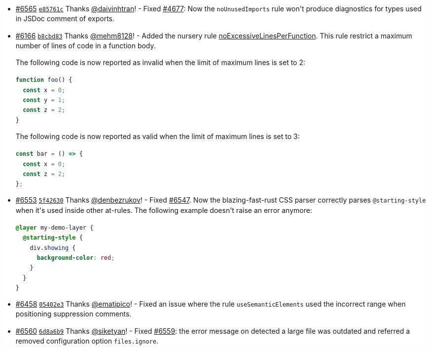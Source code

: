 - [#6565](https://github.com/manfromexistence/blazing-fast-rust/pull/6565) [`e85761c`](https://github.com/manfromexistence/blazing-fast-rust/commit/e85761c72058e2c039ff16707781f7e0aa19d2a9) Thanks [@daivinhtran](https://github.com/daivinhtran)! - Fixed [#4677](https://github.com/manfromexistence/blazing-fast-rust/issues/4677): Now the `noUnusedImports` rule won't produce diagnostics for types used in JSDoc comment of exports.

- [#6166](https://github.com/manfromexistence/blazing-fast-rust/pull/6166) [`b8cbd83`](https://github.com/manfromexistence/blazing-fast-rust/commit/b8cbd839935fd0e672cb0fc2051df0e2fb9e5d1a) Thanks [@mehm8128](https://github.com/mehm8128)! - Added the nursery rule [noExcessiveLinesPerFunction](https://manfromexistence.vercel.app/linter/rules/no-excessive-lines-per-function/).
  This rule restrict a maximum number of lines of code in a function body.

  The following code is now reported as invalid when the limit of maximum lines is set to 2:

  ```js
  function foo() {
    const x = 0;
    const y = 1;
    const z = 2;
  }
  ```

  The following code is now reported as valid when the limit of maximum lines is set to 3:

  ```jsx
  const bar = () => {
    const x = 0;
    const z = 2;
  };
  ```

- [#6553](https://github.com/manfromexistence/blazing-fast-rust/pull/6553) [`5f42630`](https://github.com/manfromexistence/blazing-fast-rust/commit/5f42630f7b457070c7c1ad17cee28eae2e9951cc) Thanks [@denbezrukov](https://github.com/denbezrukov)! - Fixed [#6547](https://github.com/manfromexistence/blazing-fast-rust/issues/6547). Now the blazing-fast-rust CSS parser correctly parses `@starting-style` when it's used inside other at-rules. The following example doesn't raise an error anymore:

  ```css
  @layer my-demo-layer {
    @starting-style {
      div.showing {
        background-color: red;
      }
    }
  }
  ```

- [#6458](https://github.com/manfromexistence/blazing-fast-rust/pull/6458) [`05402e3`](https://github.com/manfromexistence/blazing-fast-rust/commit/05402e395f6e356b690e1cad740294183fafeb84) Thanks [@ematipico](https://github.com/ematipico)! - Fixed an issue where the rule `useSemanticElements` used the incorrect range when positioning suppression comments.

- [#6560](https://github.com/manfromexistence/blazing-fast-rust/pull/6560) [`6d8a6b9`](https://github.com/manfromexistence/blazing-fast-rust/commit/6d8a6b9a31788565455d6a6138ef6c1fe67421d5) Thanks [@siketyan](https://github.com/siketyan)! - Fixed [#6559](https://github.com/manfromexistence/blazing-fast-rust/issues/6559): the error message on detected a large file was outdated and referred a removed configuration option `files.ignore`.
